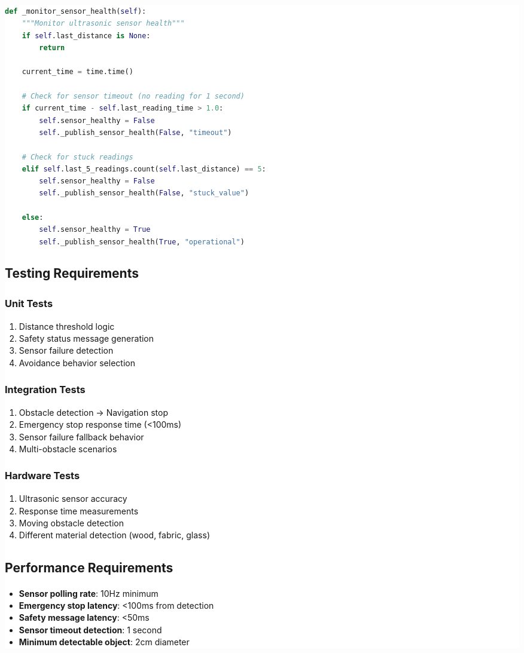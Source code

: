 ```python
def _monitor_sensor_health(self):
    """Monitor ultrasonic sensor health"""
    if self.last_distance is None:
        return

    current_time = time.time()

    # Check for sensor timeout (no reading for 1 second)
    if current_time - self.last_reading_time > 1.0:
        self.sensor_healthy = False
        self._publish_sensor_health(False, "timeout")

    # Check for stuck readings
    elif self.last_5_readings.count(self.last_distance) == 5:
        self.sensor_healthy = False
        self._publish_sensor_health(False, "stuck_value")

    else:
        self.sensor_healthy = True
        self._publish_sensor_health(True, "operational")
```

## Testing Requirements

### Unit Tests
1. Distance threshold logic
2. Safety status message generation
3. Sensor failure detection
4. Avoidance behavior selection

### Integration Tests
1. Obstacle detection → Navigation stop
2. Emergency stop response time (<100ms)
3. Sensor failure fallback behavior
4. Multi-obstacle scenarios

### Hardware Tests
1. Ultrasonic sensor accuracy
2. Response time measurements
3. Moving obstacle detection
4. Different material detection (wood, fabric, glass)

## Performance Requirements

- **Sensor polling rate**: 10Hz minimum
- **Emergency stop latency**: <100ms from detection
- **Safety message latency**: <50ms
- **Sensor timeout detection**: 1 second
- **Minimum detectable object**: 2cm diameter

